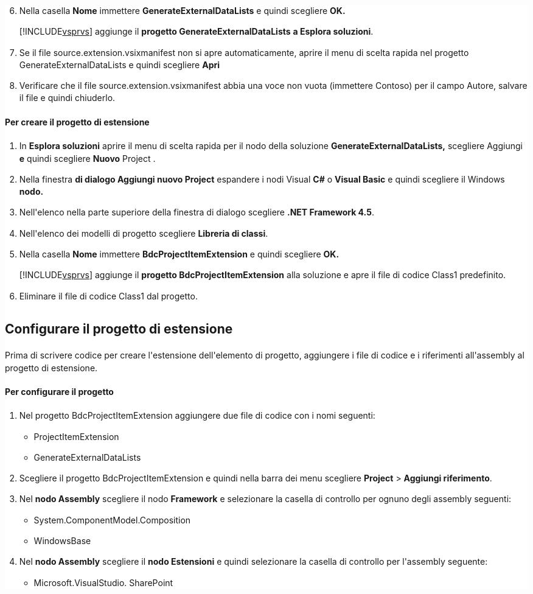 6. Nella casella **Nome** immettere **GenerateExternalDataLists** e quindi scegliere **OK.**

     [!INCLUDE[vsprvs](../sharepoint/includes/vsprvs-md.md)] aggiunge il **progetto GenerateExternalDataLists** **a Esplora soluzioni**.

7. Se il file source.extension.vsixmanifest non si apre automaticamente, aprire il menu di scelta rapida nel progetto GenerateExternalDataLists e quindi scegliere **Apri**

8. Verificare che il file source.extension.vsixmanifest abbia una voce non vuota (immettere Contoso) per il campo Autore, salvare il file e quindi chiuderlo.

#### <a name="to-create-the-extension-project"></a>Per creare il progetto di estensione

1. In **Esplora soluzioni** aprire il menu di scelta rapida per il nodo della soluzione **GenerateExternalDataLists,** scegliere Aggiungi **e** quindi scegliere **Nuovo** Project .

2. Nella finestra **di dialogo Aggiungi nuovo Project** espandere i nodi Visual **C#** o **Visual Basic** e quindi scegliere il Windows **nodo.**

3. Nell'elenco nella parte superiore della finestra di dialogo scegliere **.NET Framework 4.5**.

4. Nell'elenco dei modelli di progetto scegliere **Libreria di classi**.

5. Nella casella **Nome** immettere **BdcProjectItemExtension** e quindi scegliere **OK.**

     [!INCLUDE[vsprvs](../sharepoint/includes/vsprvs-md.md)] aggiunge il **progetto BdcProjectItemExtension** alla soluzione e apre il file di codice Class1 predefinito.

6. Eliminare il file di codice Class1 dal progetto.

## <a name="configure-the-extension-project"></a>Configurare il progetto di estensione
 Prima di scrivere codice per creare l'estensione dell'elemento di progetto, aggiungere i file di codice e i riferimenti all'assembly al progetto di estensione.

#### <a name="to-configure-the-project"></a>Per configurare il progetto

1. Nel progetto BdcProjectItemExtension aggiungere due file di codice con i nomi seguenti:

    - ProjectItemExtension

    - GenerateExternalDataLists

2. Scegliere il progetto BdcProjectItemExtension e quindi nella barra dei menu scegliere **Project**  >  **Aggiungi riferimento**.

3. Nel **nodo Assembly** scegliere il nodo **Framework** e selezionare la casella di controllo per ognuno degli assembly seguenti:

    - System.ComponentModel.Composition

    - WindowsBase

4. Nel **nodo Assembly** scegliere il **nodo Estensioni** e quindi selezionare la casella di controllo per l'assembly seguente:

    - Microsoft.VisualStudio. SharePoint
